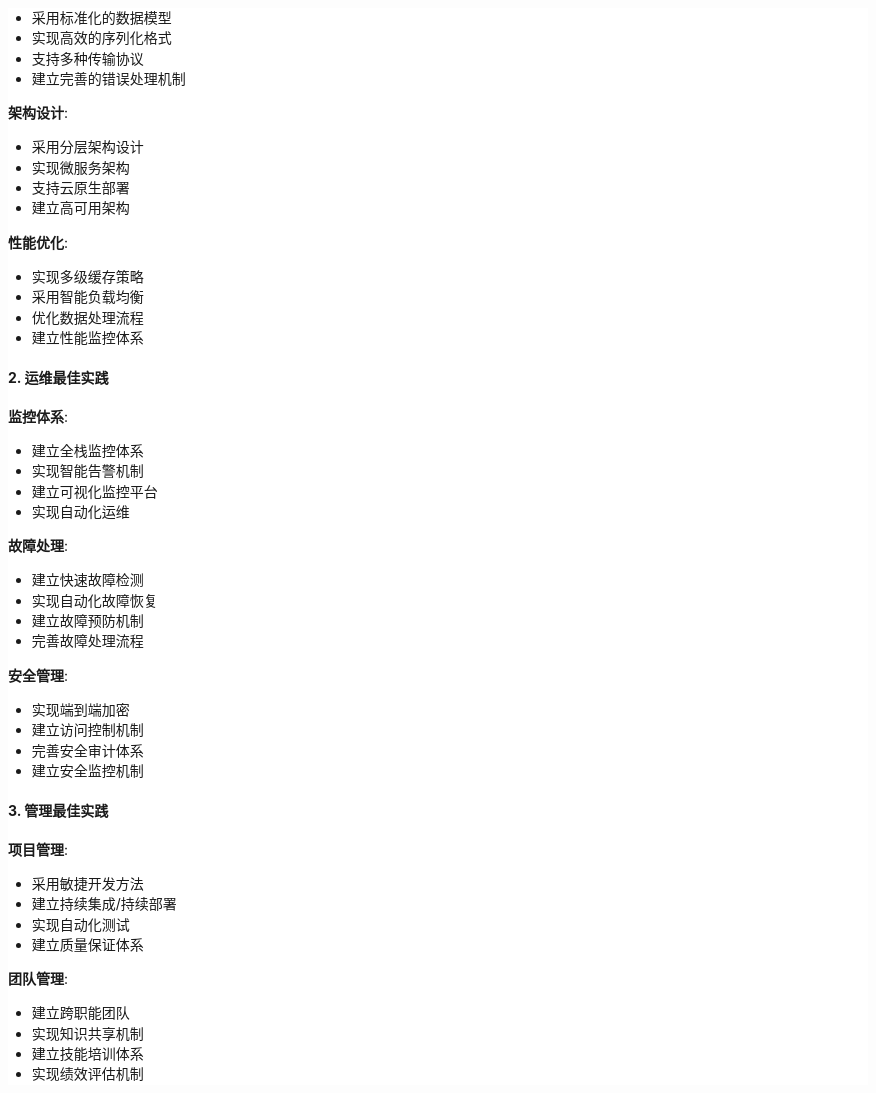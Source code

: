- 采用标准化的数据模型
- 实现高效的序列化格式
- 支持多种传输协议
- 建立完善的错误处理机制

**架构设计**:

- 采用分层架构设计
- 实现微服务架构
- 支持云原生部署
- 建立高可用架构

**性能优化**:

- 实现多级缓存策略
- 采用智能负载均衡
- 优化数据处理流程
- 建立性能监控体系

#### 2. 运维最佳实践

**监控体系**:

- 建立全栈监控体系
- 实现智能告警机制
- 建立可视化监控平台
- 实现自动化运维

**故障处理**:

- 建立快速故障检测
- 实现自动化故障恢复
- 建立故障预防机制
- 完善故障处理流程

**安全管理**:

- 实现端到端加密
- 建立访问控制机制
- 完善安全审计体系
- 建立安全监控机制

#### 3. 管理最佳实践

**项目管理**:

- 采用敏捷开发方法
- 建立持续集成/持续部署
- 实现自动化测试
- 建立质量保证体系

**团队管理**:

- 建立跨职能团队
- 实现知识共享机制
- 建立技能培训体系
- 实现绩效评估机制
